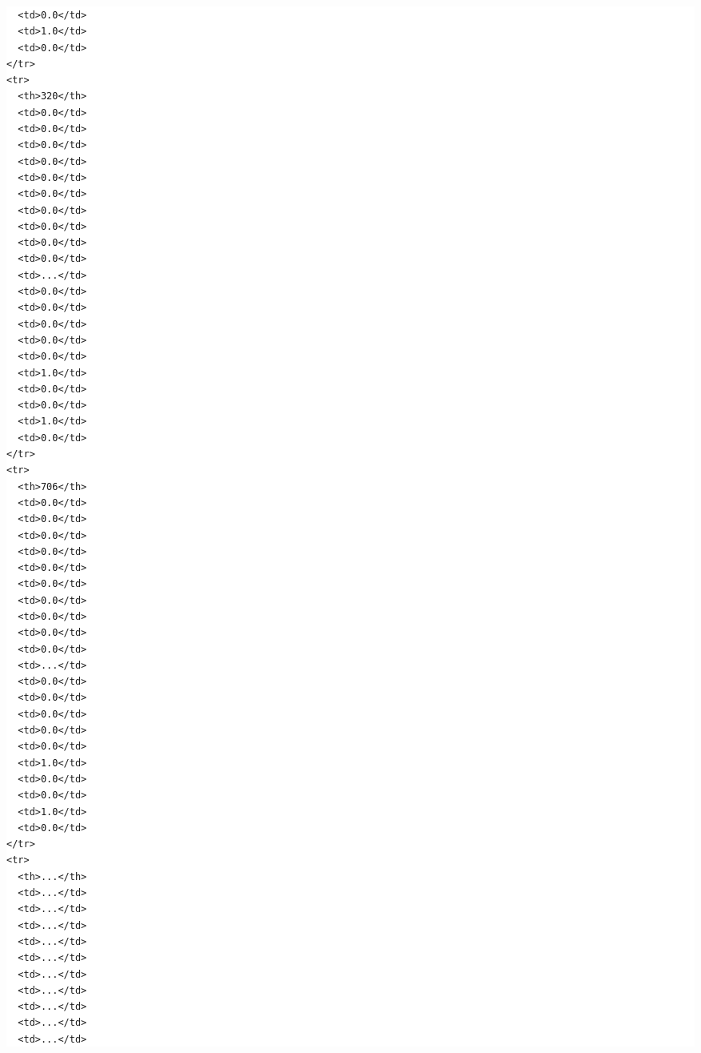       <td>0.0</td>
      <td>1.0</td>
      <td>0.0</td>
    </tr>
    <tr>
      <th>320</th>
      <td>0.0</td>
      <td>0.0</td>
      <td>0.0</td>
      <td>0.0</td>
      <td>0.0</td>
      <td>0.0</td>
      <td>0.0</td>
      <td>0.0</td>
      <td>0.0</td>
      <td>0.0</td>
      <td>...</td>
      <td>0.0</td>
      <td>0.0</td>
      <td>0.0</td>
      <td>0.0</td>
      <td>0.0</td>
      <td>1.0</td>
      <td>0.0</td>
      <td>0.0</td>
      <td>1.0</td>
      <td>0.0</td>
    </tr>
    <tr>
      <th>706</th>
      <td>0.0</td>
      <td>0.0</td>
      <td>0.0</td>
      <td>0.0</td>
      <td>0.0</td>
      <td>0.0</td>
      <td>0.0</td>
      <td>0.0</td>
      <td>0.0</td>
      <td>0.0</td>
      <td>...</td>
      <td>0.0</td>
      <td>0.0</td>
      <td>0.0</td>
      <td>0.0</td>
      <td>0.0</td>
      <td>1.0</td>
      <td>0.0</td>
      <td>0.0</td>
      <td>1.0</td>
      <td>0.0</td>
    </tr>
    <tr>
      <th>...</th>
      <td>...</td>
      <td>...</td>
      <td>...</td>
      <td>...</td>
      <td>...</td>
      <td>...</td>
      <td>...</td>
      <td>...</td>
      <td>...</td>
      <td>...</td>